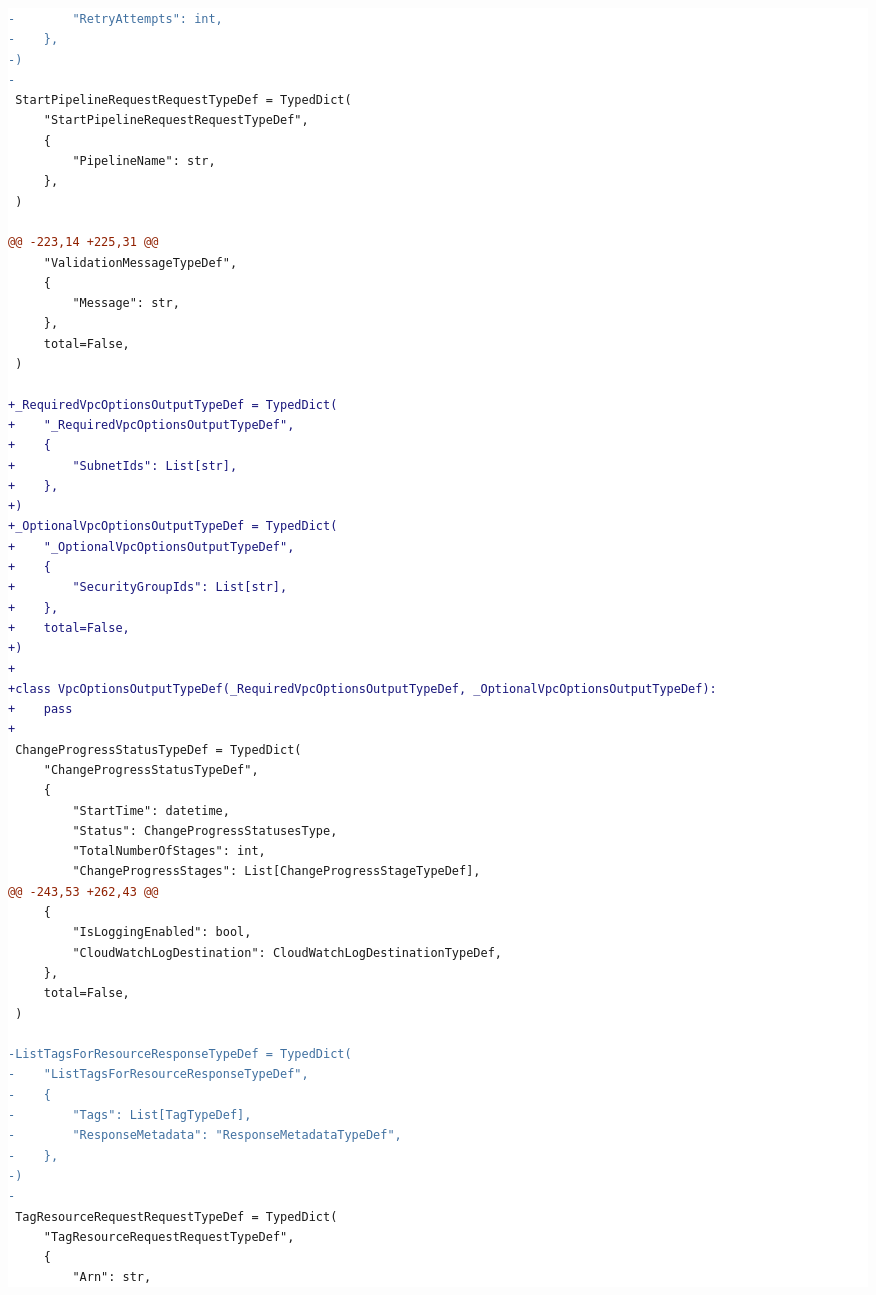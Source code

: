 ```diff
-        "RetryAttempts": int,
-    },
-)
-
 StartPipelineRequestRequestTypeDef = TypedDict(
     "StartPipelineRequestRequestTypeDef",
     {
         "PipelineName": str,
     },
 )
 
@@ -223,14 +225,31 @@
     "ValidationMessageTypeDef",
     {
         "Message": str,
     },
     total=False,
 )
 
+_RequiredVpcOptionsOutputTypeDef = TypedDict(
+    "_RequiredVpcOptionsOutputTypeDef",
+    {
+        "SubnetIds": List[str],
+    },
+)
+_OptionalVpcOptionsOutputTypeDef = TypedDict(
+    "_OptionalVpcOptionsOutputTypeDef",
+    {
+        "SecurityGroupIds": List[str],
+    },
+    total=False,
+)
+
+class VpcOptionsOutputTypeDef(_RequiredVpcOptionsOutputTypeDef, _OptionalVpcOptionsOutputTypeDef):
+    pass
+
 ChangeProgressStatusTypeDef = TypedDict(
     "ChangeProgressStatusTypeDef",
     {
         "StartTime": datetime,
         "Status": ChangeProgressStatusesType,
         "TotalNumberOfStages": int,
         "ChangeProgressStages": List[ChangeProgressStageTypeDef],
@@ -243,53 +262,43 @@
     {
         "IsLoggingEnabled": bool,
         "CloudWatchLogDestination": CloudWatchLogDestinationTypeDef,
     },
     total=False,
 )
 
-ListTagsForResourceResponseTypeDef = TypedDict(
-    "ListTagsForResourceResponseTypeDef",
-    {
-        "Tags": List[TagTypeDef],
-        "ResponseMetadata": "ResponseMetadataTypeDef",
-    },
-)
-
 TagResourceRequestRequestTypeDef = TypedDict(
     "TagResourceRequestRequestTypeDef",
     {
         "Arn": str,
```